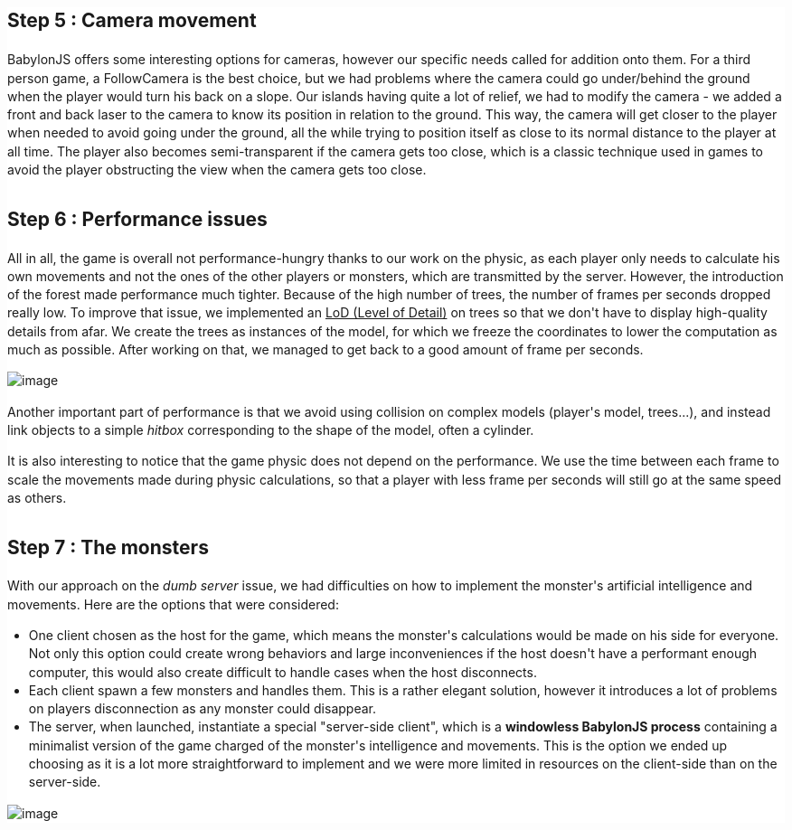 ## Step 5 : Camera movement

BabylonJS offers some interesting options for cameras, however our specific needs called for addition onto them. For a third person game, a FollowCamera is the best choice, but we had problems where the camera could go under/behind the ground when the player would turn his back on a slope. Our islands having quite a lot of relief, we had to modify the camera - we added a front and back laser to the camera to know its position in relation to the ground. This way, the camera will get closer to the player when needed to avoid going under the ground, all the while trying to position itself as close to its normal distance to the player at all time. The player also becomes semi-transparent if the camera gets too close, which is a classic technique used in games to avoid the player obstructing the view when the camera gets too close.


## Step 6 : Performance issues

All in all, the game is overall not performance-hungry thanks to our work on the physic, as each player only needs to calculate his own movements and not the ones of the other players or monsters, which are transmitted by the server. However, the introduction of the forest made performance much tighter. Because of the high number of trees, the number of frames per seconds dropped really low. To improve that issue, we implemented an [LoD (Level of Detail)](https://en.wikipedia.org/wiki/Level_of_detail_(computer_graphics)) on trees so that we don't have to display high-quality details from afar. We create the trees as instances of the model, for which we freeze the coordinates to lower the computation as much as possible. After working on that, we managed to get back to a good amount of frame per seconds.

![image](https://github.com/DNA-Game-Production/GamesOnWeb2023/assets/56736268/18710c13-4a16-4693-b48a-000ec72ce305)

Another important part of performance is that we avoid using collision on complex models (player's model, trees...), and instead link objects to a simple *hitbox* corresponding to the shape of the model, often a cylinder.

It is also interesting to notice that the game physic does not depend on the performance. We use the time between each frame to scale the movements made during physic calculations, so that a player with less frame per seconds will still go at the same speed as others.

## Step 7 : The monsters

With our approach on the *dumb server* issue, we had difficulties on how to implement the monster's artificial intelligence and movements. Here are the options that were considered:

- One client chosen as the host for the game, which means the monster's calculations would be made on his side for everyone. Not only this option could create wrong behaviors and large inconveniences if the host doesn't have a performant enough computer, this would also create difficult to handle cases when the host disconnects.
- Each client spawn a few monsters and handles them. This is a rather elegant solution, however it introduces a lot of problems on players disconnection as any monster could disappear.
- The server, when launched, instantiate a special "server-side client", which is a **windowless BabylonJS process** containing a minimalist version of the game charged of the monster's intelligence and movements. This is the option we ended up choosing as it is a lot more straightforward to implement and we were more limited in resources on the client-side than on the server-side.

![image](https://github.com/DNA-Game-Production/GamesOnWeb2023/assets/56736268/d9a477a1-c0ff-4311-9937-8d4f7d86a2e1)
